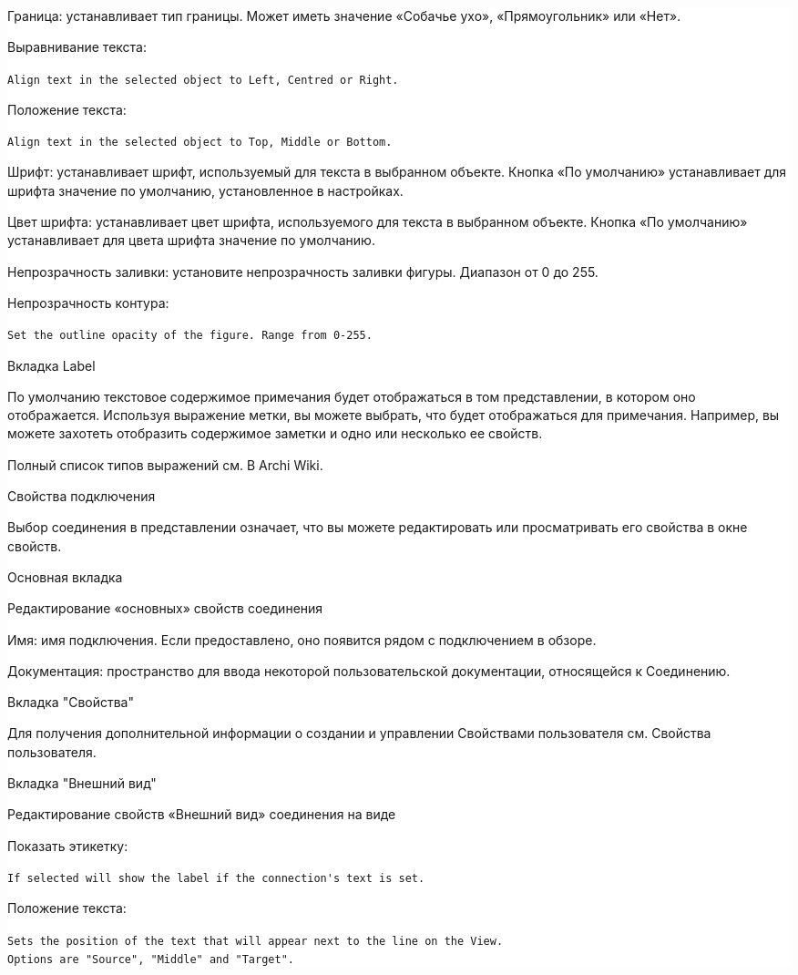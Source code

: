 Граница: устанавливает тип границы. Может иметь значение «Собачье ухо», «Прямоугольник» или «Нет».

Выравнивание текста:

    Align text in the selected object to Left, Centred or Right.
    

Положение текста:

    Align text in the selected object to Top, Middle or Bottom.
    

Шрифт: устанавливает шрифт, используемый для текста в выбранном объекте. Кнопка «По умолчанию» устанавливает для шрифта значение по умолчанию, установленное в настройках.

Цвет шрифта: устанавливает цвет шрифта, используемого для текста в выбранном объекте. Кнопка «По умолчанию» устанавливает для цвета шрифта значение по умолчанию.

Непрозрачность заливки: установите непрозрачность заливки фигуры. Диапазон от 0 до 255.

Непрозрачность контура:

    Set the outline opacity of the figure. Range from 0-255.
    

Вкладка Label

По умолчанию текстовое содержимое примечания будет отображаться в том представлении, в котором оно отображается. Используя выражение метки, вы можете выбрать, что будет отображаться для примечания. Например, вы можете захотеть отобразить содержимое заметки и одно или несколько ее свойств.

Полный список типов выражений см. В Archi Wiki.

Свойства подключения

Выбор соединения в представлении означает, что вы можете редактировать или просматривать его свойства в окне свойств.

Основная вкладка

Редактирование «основных» свойств соединения

Имя: имя подключения. Если предоставлено, оно появится рядом с подключением в обзоре.

Документация: пространство для ввода некоторой пользовательской документации, относящейся к Соединению.

Вкладка "Свойства"

Для получения дополнительной информации о создании и управлении Свойствами пользователя см. Свойства пользователя.

Вкладка "Внешний вид"

Редактирование свойств «Внешний вид» соединения на виде

Показать этикетку:

    If selected will show the label if the connection's text is set.
    

Положение текста:

    Sets the position of the text that will appear next to the line on the View.
    Options are "Source", "Middle" and "Target".
